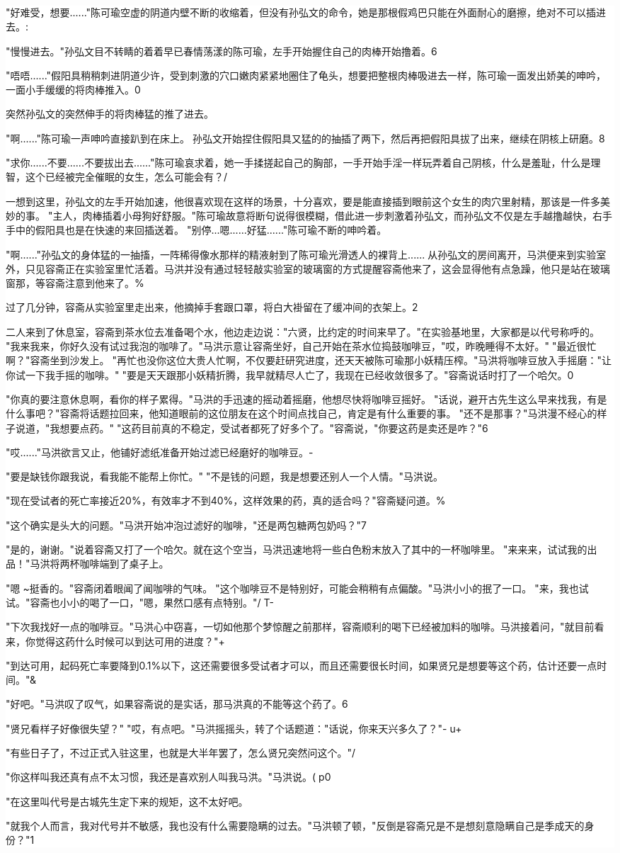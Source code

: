 "好难受，想要......"陈可瑜空虚的阴道内壁不断的收缩着，但没有孙弘文的命令，她是那根假鸡巴只能在外面耐心的磨擦，绝对不可以插进去。:

"慢慢进去。"孙弘文目不转睛的着着早已春情荡漾的陈可瑜，左手开始握住自己的肉棒开始撸着。6

"唔唔......"假阳具稍稍刺进阴道少许，受到刺激的穴口嫩肉紧紧地圈住了龟头，想要把整根肉棒吸进去一样，陈可瑜一面发出娇美的呻吟，一面小手缓缓的将肉棒推入。0

突然孙弘文的突然伸手的将肉棒猛的推了进去。

"啊......"陈可瑜一声呻吟直接趴到在床上。 孙弘文开始捏住假阳具又猛的的抽插了两下，然后再把假阳具拔了出来，继续在阴核上研磨。8

"求你......不要......不要拔出去......"陈可瑜哀求着，她一手揉搓起自己的胸部，一手开始手淫一样玩弄着自己阴核，什么是羞耻，什么是理智，这个已经被完全催眠的女生，怎么可能会有？/

一想到这里，孙弘文的左手开始加速，他很喜欢现在这样的场景，十分喜欢，要是能直接插到眼前这个女生的肉穴里射精，那该是一件多美妙的事。 "主人，肉棒插着小母狗好舒服。"陈可瑜故意将断句说得很模糊，借此进一步刺激着孙弘文，而孙弘文不仅是左手越撸越快，右手手中的假阳具也是在快速的来回插送着。 "别停...嗯......好猛......"陈可瑜不断的呻吟着。

"啊......"孙弘文的身体猛的一抽搐，一阵稀得像水那样的精液射到了陈可瑜光滑透人的裸背上...... 从孙弘文的房间离开，马洪便来到实验室外，只见容斋正在实验室里忙活着。马洪并没有通过轻轻敲实验室的玻璃窗的方式提醒容斋他来了，这会显得他有点急躁，他只是站在玻璃窗那，等容斋注意到他来了。%

过了几分钟，容斋从实验室里走出来，他摘掉手套跟口罩，将白大褂留在了缓冲间的衣架上。2

二人来到了休息室，容斋到茶水位去准备喝个水，他边走边说："六贤，比约定的时间来早了。"在实验基地里，大家都是以代号称呼的。 "我来我来，你好久没有试过我泡的咖啡了。"马洪示意让容斋坐好，自己开始在茶水位捣鼓咖啡豆，"哎，昨晚睡得不太好。" "最近很忙啊？"容斋坐到沙发上。 "再忙也没你这位大贵人忙啊，不仅要赶研究进度，还天天被陈可瑜那小妖精压榨。"马洪将咖啡豆放入手摇磨："让你试一下我手摇的咖啡。" "要是天天跟那小妖精折腾，我早就精尽人亡了，我现在已经收敛很多了。"容斋说话时打了一个哈欠。0

"你真的要注意休息啊，看你的样子累得。"马洪的手迅速的摇动着摇磨，他想尽快将咖啡豆摇好。 "话说，避开古先生这么早来找我，有是什么事吧？"容斋将话题拉回来，他知道眼前的这位朋友在这个时间点找自己，肯定是有什么重要的事。 "还不是那事？"马洪漫不经心的样子说道，"我想要点药。" "这药目前真的不稳定，受试者都死了好多个了。"容斋说，"你要这药是卖还是咋？"6

"哎......"马洪欲言又止，他铺好滤纸准备开始过滤已经磨好的咖啡豆。-

"要是缺钱你跟我说，看我能不能帮上你忙。" "不是钱的问题，我是想要还别人一个人情。"马洪说。

"现在受试者的死亡率接近20%，有效率才不到40%，这样效果的药，真的适合吗？"容斋疑问道。%

"这个确实是头大的问题。"马洪开始冲泡过滤好的咖啡，"还是两包糖两包奶吗？"7

"是的，谢谢。"说着容斋又打了一个哈欠。就在这个空当，马洪迅速地将一些白色粉末放入了其中的一杯咖啡里。 "来来来，试试我的出品！"马洪将两杯咖啡端到了桌子上。

"嗯 ~挺香的。"容斋闭着眼闻了闻咖啡的气味。 "这个咖啡豆不是特别好，可能会稍稍有点偏酸。"马洪小小的抿了一口。 "来，我也试试。"容斋也小小的喝了一口，"嗯，果然口感有点特别。"/ T-

"下次我找好一点的咖啡豆。"马洪心中窃喜，一切如他那个梦惊醒之前那样，容斋顺利的喝下已经被加料的咖啡。马洪接着问，"就目前看来，你觉得这药什么时候可以到达可用的进度？"+

"到达可用，起码死亡率要降到0.1%以下，这还需要很多受试者才可以，而且还需要很长时间，如果贤兄是想要等这个药，估计还要一点时间。"&

"好吧。"马洪叹了叹气，如果容斋说的是实话，那马洪真的不能等这个药了。6

"贤兄看样子好像很失望？" "哎，有点吧。"马洪摇摇头，转了个话题道："话说，你来天兴多久了？"- u+

"有些日子了，不过正式入驻这里，也就是大半年罢了，怎么贤兄突然问这个。"/

"你这样叫我还真有点不太习惯，我还是喜欢别人叫我马洪。"马洪说。( p0

"在这里叫代号是古城先生定下来的规矩，这不太好吧。

"就我个人而言，我对代号并不敏感，我也没有什么需要隐瞒的过去。"马洪顿了顿，"反倒是容斋兄是不是想刻意隐瞒自己是季成天的身份？"1


